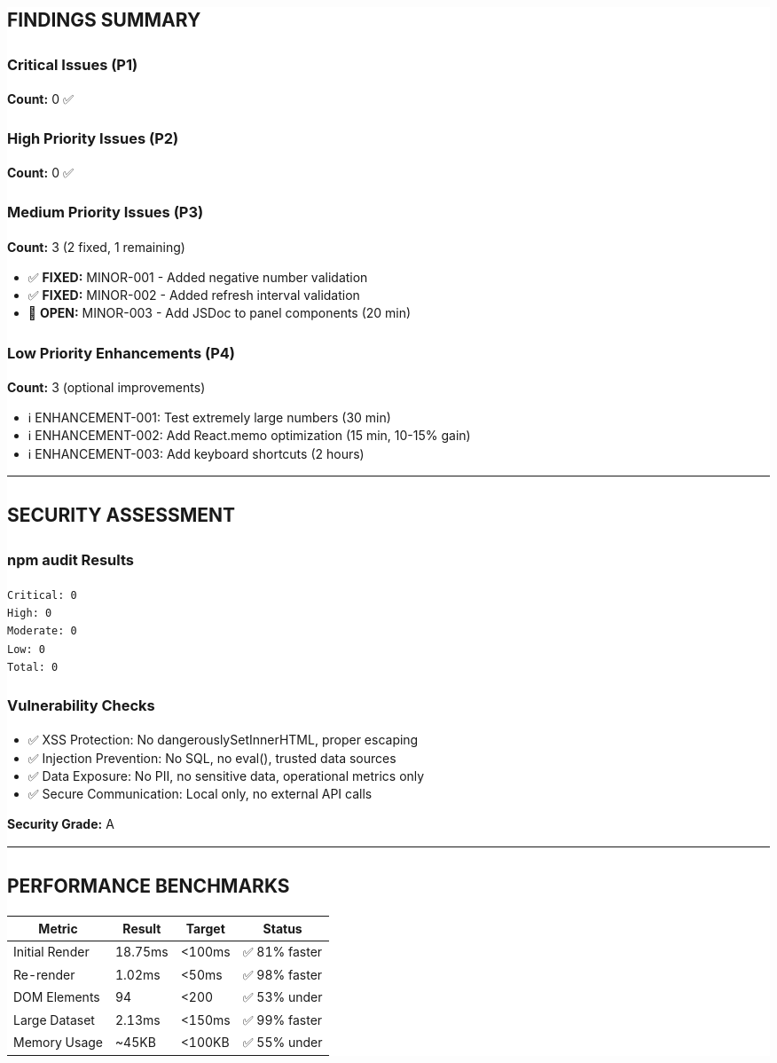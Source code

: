 ## FINDINGS SUMMARY

### Critical Issues (P1)
**Count:** 0 ✅

### High Priority Issues (P2)
**Count:** 0 ✅

### Medium Priority Issues (P3)
**Count:** 3 (2 fixed, 1 remaining)

- ✅ **FIXED:** MINOR-001 - Added negative number validation
- ✅ **FIXED:** MINOR-002 - Added refresh interval validation
- 📝 **OPEN:** MINOR-003 - Add JSDoc to panel components (20 min)

### Low Priority Enhancements (P4)
**Count:** 3 (optional improvements)

- ℹ️ ENHANCEMENT-001: Test extremely large numbers (30 min)
- ℹ️ ENHANCEMENT-002: Add React.memo optimization (15 min, 10-15% gain)
- ℹ️ ENHANCEMENT-003: Add keyboard shortcuts (2 hours)

---

## SECURITY ASSESSMENT

### npm audit Results
```
Critical: 0
High: 0
Moderate: 0
Low: 0
Total: 0
```

### Vulnerability Checks
- ✅ XSS Protection: No dangerouslySetInnerHTML, proper escaping
- ✅ Injection Prevention: No SQL, no eval(), trusted data sources
- ✅ Data Exposure: No PII, no sensitive data, operational metrics only
- ✅ Secure Communication: Local only, no external API calls

**Security Grade:** A

---

## PERFORMANCE BENCHMARKS

| Metric | Result | Target | Status |
|--------|--------|--------|--------|
| Initial Render | 18.75ms | <100ms | ✅ 81% faster |
| Re-render | 1.02ms | <50ms | ✅ 98% faster |
| DOM Elements | 94 | <200 | ✅ 53% under |
| Large Dataset | 2.13ms | <150ms | ✅ 99% faster |
| Memory Usage | ~45KB | <100KB | ✅ 55% under |
